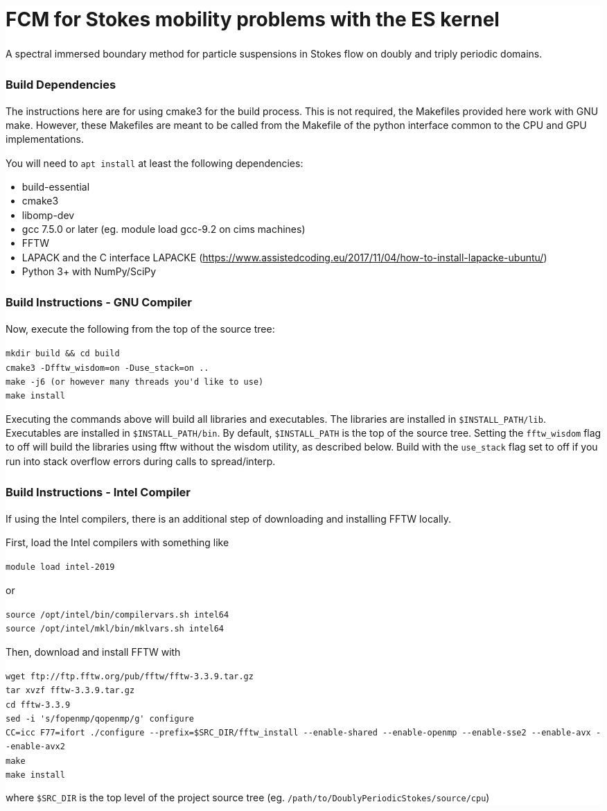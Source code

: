 # FCM for Stokes mobility problems with the ES kernel
A spectral immersed boundary method for particle suspensions in Stokes flow on doubly and triply periodic domains.

### Build Dependencies ###
The instructions here are for using cmake3 for the build process. This is not required, the Makefiles provided here work with GNU make. However, these Makefiles are meant to be called from the Makefile of the python interface common to the CPU and GPU implementations.


You will need to `apt install` at least the following dependencies:

* build-essential
* cmake3
* libomp-dev
* gcc 7.5.0 or later (eg. module load gcc-9.2 on cims machines)
* FFTW
* LAPACK and the C interface LAPACKE 
    (https://www.assistedcoding.eu/2017/11/04/how-to-install-lapacke-ubuntu/)
* Python 3+ with NumPy/SciPy 

### Build Instructions - GNU Compiler ###
Now, execute the following from the top of the source tree: 
```shell
mkdir build && cd build
cmake3 -Dfftw_wisdom=on -Duse_stack=on ..
make -j6 (or however many threads you'd like to use)
make install
```
Executing the commands above will build all libraries and executables. The libraries are
installed in `$INSTALL_PATH/lib`. Executables are installed in `$INSTALL_PATH/bin`. 
By default, `$INSTALL_PATH` is the top of the source tree. Setting the `fftw_wisdom`
flag to off will build the libraries using fftw without the wisdom utility, as
described below. Build with the `use_stack` flag set to off if you run into
stack overflow errors during calls to spread/interp.

### Build Instructions - Intel Compiler ###
If using the Intel compilers, there is an additional step of downloading and
installing FFTW locally.

First, load the Intel compilers with something like
```shell
module load intel-2019
```
or
```shell
source /opt/intel/bin/compilervars.sh intel64 
source /opt/intel/mkl/bin/mklvars.sh intel64
```
Then, download and install FFTW with

```shell
wget ftp://ftp.fftw.org/pub/fftw/fftw-3.3.9.tar.gz
tar xvzf fftw-3.3.9.tar.gz
cd fftw-3.3.9
sed -i 's/fopenmp/qopenmp/g' configure
CC=icc F77=ifort ./configure --prefix=$SRC_DIR/fftw_install --enable-shared --enable-openmp --enable-sse2 --enable-avx --enable-avx2
make
make install
```
where `$SRC_DIR` is the top level of the project source tree (eg. `/path/to/DoublyPeriodicStokes/source/cpu`)
